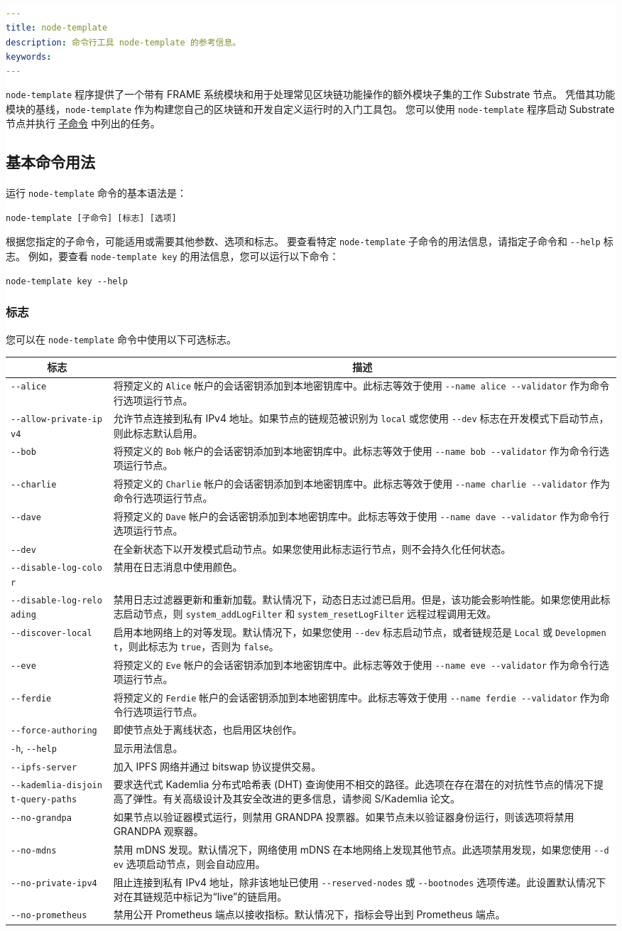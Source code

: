 ```yaml
---
title: node-template
description: 命令行工具 node-template 的参考信息。
keywords:
---
```


`node-template` 程序提供了一个带有 FRAME 系统模块和用于处理常见区块链功能操作的额外模块子集的工作 Substrate 节点。
凭借其功能模块的基线，`node-template` 作为构建您自己的区块链和开发自定义运行时的入门工具包。
您可以使用 `node-template` 程序启动 Substrate 节点并执行 [子命令](#子命令) 中列出的任务。

## 基本命令用法

运行 `node-template` 命令的基本语法是：

```shell
node-template [子命令] [标志] [选项]
```

根据您指定的子命令，可能适用或需要其他参数、选项和标志。
要查看特定 `node-template` 子命令的用法信息，请指定子命令和 `--help` 标志。
例如，要查看 `node-template key` 的用法信息，您可以运行以下命令：

```shell
node-template key --help
```

### 标志

您可以在 `node-template` 命令中使用以下可选标志。

| 标志   | 描述
| ------ | -----------
| `--alice`  | 将预定义的 `Alice` 帐户的会话密钥添加到本地密钥库中。此标志等效于使用 `--name alice --validator` 作为命令行选项运行节点。
| `--allow-private-ipv4` | 允许节点连接到私有 IPv4 地址。如果节点的链规范被识别为 `local` 或您使用 `--dev` 标志在开发模式下启动节点，则此标志默认启用。
| `--bob` | 将预定义的 `Bob` 帐户的会话密钥添加到本地密钥库中。此标志等效于使用 `--name bob --validator` 作为命令行选项运行节点。
| `--charlie` | 将预定义的 `Charlie` 帐户的会话密钥添加到本地密钥库中。此标志等效于使用 `--name charlie --validator` 作为命令行选项运行节点。
| `--dave` | 将预定义的 `Dave` 帐户的会话密钥添加到本地密钥库中。此标志等效于使用 `--name dave --validator` 作为命令行选项运行节点。
| `--dev` | 在全新状态下以开发模式启动节点。如果您使用此标志运行节点，则不会持久化任何状态。
| `--disable-log-color` | 禁用在日志消息中使用颜色。
| `--disable-log-reloading` | 禁用日志过滤器更新和重新加载。默认情况下，动态日志过滤已启用。但是，该功能会影响性能。如果您使用此标志启动节点，则 `system_addLogFilter` 和 `system_resetLogFilter` 远程过程调用无效。
| `--discover-local`| 启用本地网络上的对等发现。默认情况下，如果您使用 `--dev` 标志启动节点，或者链规范是 `Local` 或 `Development`，则此标志为 `true`，否则为 `false`。
| `--eve` | 将预定义的 `Eve` 帐户的会话密钥添加到本地密钥库中。此标志等效于使用 `--name eve --validator` 作为命令行选项运行节点。
| `--ferdie` | 将预定义的 `Ferdie` 帐户的会话密钥添加到本地密钥库中。此标志等效于使用 `--name ferdie --validator` 作为命令行选项运行节点。
| `--force-authoring` | 即使节点处于离线状态，也启用区块创作。
| `-h`, `--help` | 显示用法信息。
| `--ipfs-server` | 加入 IPFS 网络并通过 bitswap 协议提供交易。
| `--kademlia-disjoint-query-paths` | 要求迭代式 Kademlia 分布式哈希表 (DHT) 查询使用不相交的路径。此选项在存在潜在的对抗性节点的情况下提高了弹性。有关高级设计及其安全改进的更多信息，请参阅 S/Kademlia 论文。
| `--no-grandpa` | 如果节点以验证器模式运行，则禁用 GRANDPA 投票器。如果节点未以验证器身份运行，则该选项将禁用 GRANDPA 观察器。
| `--no-mdns` | 禁用 mDNS 发现。默认情况下，网络使用 mDNS 在本地网络上发现其他节点。此选项禁用发现，如果您使用 `--dev` 选项启动节点，则会自动应用。
| `--no-private-ipv4` | 阻止连接到私有 IPv4 地址，除非该地址已使用 `--reserved-nodes` 或 `--bootnodes` 选项传递。此设置默认情况下对在其链规范中标记为“live”的链启用。
| `--no-prometheus` | 禁用公开 Prometheus 端点以接收指标。默认情况下，指标会导出到 Prometheus 端点。